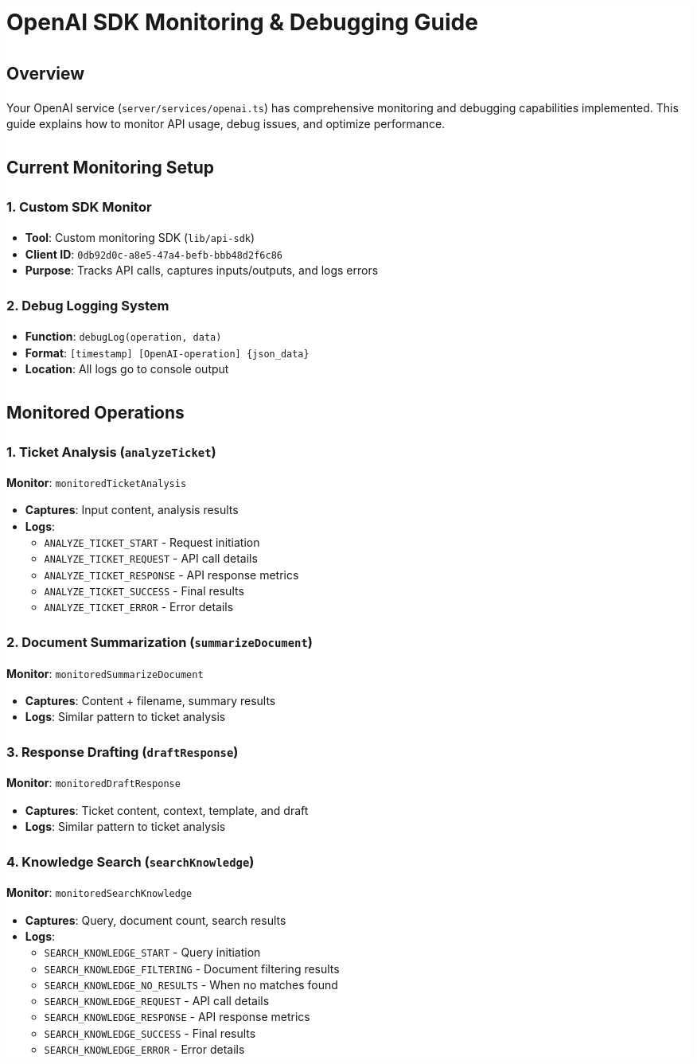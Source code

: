# OpenAI SDK Monitoring & Debugging Guide

## Overview
Your OpenAI service (`server/services/openai.ts`) has comprehensive monitoring and debugging capabilities implemented. This guide explains how to monitor API usage, debug issues, and optimize performance.

## Current Monitoring Setup

### 1. Custom SDK Monitor
- **Tool**: Custom monitoring SDK (`lib/api-sdk`)
- **Client ID**: `0db92d0c-a8e5-47a4-befb-bbb48d2f6c86`
- **Purpose**: Tracks API calls, captures inputs/outputs, and logs errors

### 2. Debug Logging System
- **Function**: `debugLog(operation, data)`
- **Format**: `[timestamp] [OpenAI-operation] {json_data}`
- **Location**: All logs go to console output

## Monitored Operations

### 1. Ticket Analysis (`analyzeTicket`)
**Monitor**: `monitoredTicketAnalysis`
- **Captures**: Input content, analysis results
- **Logs**: 
  - `ANALYZE_TICKET_START` - Request initiation
  - `ANALYZE_TICKET_REQUEST` - API call details
  - `ANALYZE_TICKET_RESPONSE` - API response metrics
  - `ANALYZE_TICKET_SUCCESS` - Final results
  - `ANALYZE_TICKET_ERROR` - Error details

### 2. Document Summarization (`summarizeDocument`)
**Monitor**: `monitoredSummarizeDocument`
- **Captures**: Content + filename, summary results
- **Logs**: Similar pattern to ticket analysis

### 3. Response Drafting (`draftResponse`)
**Monitor**: `monitoredDraftResponse`
- **Captures**: Ticket content, context, template, and draft
- **Logs**: Similar pattern to ticket analysis

### 4. Knowledge Search (`searchKnowledge`)
**Monitor**: `monitoredSearchKnowledge`
- **Captures**: Query, document count, search results
- **Logs**: 
  - `SEARCH_KNOWLEDGE_START` - Query initiation
  - `SEARCH_KNOWLEDGE_FILTERING` - Document filtering results
  - `SEARCH_KNOWLEDGE_NO_RESULTS` - When no matches found
  - `SEARCH_KNOWLEDGE_REQUEST` - API call details
  - `SEARCH_KNOWLEDGE_RESPONSE` - API response metrics
  - `SEARCH_KNOWLEDGE_SUCCESS` - Final results
  - `SEARCH_KNOWLEDGE_ERROR` - Error details

